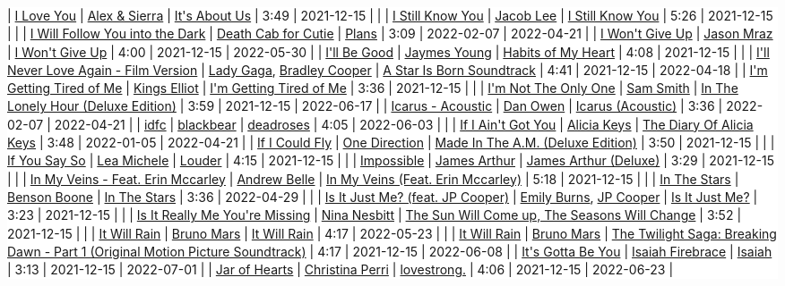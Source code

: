 | [I Love You](https://open.spotify.com/track/2ELVVIbpucfOqGFC21Q4yR) | [Alex & Sierra](https://open.spotify.com/artist/58MLl9nC29IXbE4nEtuoP2) | [It's About Us](https://open.spotify.com/album/3Yk19X5zgXDSrG8uqrPnXC) | 3:49 | 2021-12-15 |  |
| [I Still Know You](https://open.spotify.com/track/0Bk7mrbKzHMTfmJrXAJ5Jg) | [Jacob Lee](https://open.spotify.com/artist/4xPR9p75zzDlisJvvhEYl2) | [I Still Know You](https://open.spotify.com/album/7jcZ8oI2ggXxPXA2h0ZQwd) | 5:26 | 2021-12-15 |  |
| [I Will Follow You into the Dark](https://open.spotify.com/track/3kZC0ZmFWrEHdUCmUqlvgZ) | [Death Cab for Cutie](https://open.spotify.com/artist/0YrtvWJMgSdVrk3SfNjTbx) | [Plans](https://open.spotify.com/album/1NFGnxmeIEBakre4DvLaJq) | 3:09 | 2022-02-07 | 2022-04-21 |
| [I Won't Give Up](https://open.spotify.com/track/05pKAafT85jeeNhZ6kq7HT) | [Jason Mraz](https://open.spotify.com/artist/4phGZZrJZRo4ElhRtViYdl) | [I Won't Give Up](https://open.spotify.com/album/3WeU5jvi9QBSbwV0hYG66P) | 4:00 | 2021-12-15 | 2022-05-30 |
| [I'll Be Good](https://open.spotify.com/track/5WLSak7DN3LY1K71oWYuoN) | [Jaymes Young](https://open.spotify.com/artist/6QrQ7OrISRYIfS5mtacaw2) | [Habits of My Heart](https://open.spotify.com/album/7c4oC2FhDzwu7XU7XRB4lZ) | 4:08 | 2021-12-15 |  |
| [I'll Never Love Again \- Film Version](https://open.spotify.com/track/4A7EkKijzA4ryEoCRWJzdG) | [Lady Gaga](https://open.spotify.com/artist/1HY2Jd0NmPuamShAr6KMms), [Bradley Cooper](https://open.spotify.com/artist/4VIvfOurcf0vuLRxLkGnIG) | [A Star Is Born Soundtrack](https://open.spotify.com/album/4sLtOBOzn4s3GDUv3c5oJD) | 4:41 | 2021-12-15 | 2022-04-18 |
| [I'm Getting Tired of Me](https://open.spotify.com/track/07WKlkJLhYvLbMrSovouVg) | [Kings Elliot](https://open.spotify.com/artist/3iUGCPBBseYhEhwqCG7PNy) | [I'm Getting Tired of Me](https://open.spotify.com/album/3kTyKUKa5KujzBuWp3qMDa) | 3:36 | 2021-12-15 |  |
| [I'm Not The Only One](https://open.spotify.com/track/1VbhR6D6zUoSTBzvnRonXO) | [Sam Smith](https://open.spotify.com/artist/2wY79sveU1sp5g7SokKOiI) | [In The Lonely Hour \(Deluxe Edition\)](https://open.spotify.com/album/7p7RFI5jtwYDknwhnQgmlp) | 3:59 | 2021-12-15 | 2022-06-17 |
| [Icarus \- Acoustic](https://open.spotify.com/track/34mtQcETwePR899eTOe7fo) | [Dan Owen](https://open.spotify.com/artist/3wrdNgjTSLLQZ382sPyoA5) | [Icarus \(Acoustic\)](https://open.spotify.com/album/4gn4Z5T6iMZBnDULIAw72U) | 3:36 | 2022-02-07 | 2022-04-21 |
| [idfc](https://open.spotify.com/track/6y6jbcPG4Yn3Du4moXaenr) | [blackbear](https://open.spotify.com/artist/2cFrymmkijnjDg9SS92EPM) | [deadroses](https://open.spotify.com/album/1TkwzY3l4LqAfrQwBAx45Q) | 4:05 | 2022-06-03 |  |
| [If I Ain't Got You](https://open.spotify.com/track/3XVBdLihbNbxUwZosxcGuJ) | [Alicia Keys](https://open.spotify.com/artist/3DiDSECUqqY1AuBP8qtaIa) | [The Diary Of Alicia Keys](https://open.spotify.com/album/6TqRKHLjDu5QZuC8u5Woij) | 3:48 | 2022-01-05 | 2022-04-21 |
| [If I Could Fly](https://open.spotify.com/track/5CRVwXGikmqzoRO6q7FeAg) | [One Direction](https://open.spotify.com/artist/4AK6F7OLvEQ5QYCBNiQWHq) | [Made In The A.M\. \(Deluxe Edition\)](https://open.spotify.com/album/1gMxiQQSg5zeu4htBosASY) | 3:50 | 2021-12-15 |  |
| [If You Say So](https://open.spotify.com/track/6Fumoc72rTwXPGYwWUHhmh) | [Lea Michele](https://open.spotify.com/artist/16rJDrSGCHMXjPUuKwQcvp) | [Louder](https://open.spotify.com/album/109n8Ov5R95rQx38SraTRE) | 4:15 | 2021-12-15 |  |
| [Impossible](https://open.spotify.com/track/5yVIlYEHZxQVLyInCdldoS) | [James Arthur](https://open.spotify.com/artist/4IWBUUAFIplrNtaOHcJPRM) | [James Arthur \(Deluxe\)](https://open.spotify.com/album/029WUoBjWc7Js1QiPH3mw0) | 3:29 | 2021-12-15 |  |
| [In My Veins \- Feat\. Erin Mccarley](https://open.spotify.com/track/7LwGBxB0h0CVmkOZxYKn0g) | [Andrew Belle](https://open.spotify.com/artist/3UAk61T8PItbpgEi9u7ofY) | [In My Veins \(Feat\. Erin Mccarley\)](https://open.spotify.com/album/0Lg8NjaKFHSdsuDM6l58JZ) | 5:18 | 2021-12-15 |  |
| [In The Stars](https://open.spotify.com/track/1ei3hzQmrgealgRKFxIcWn) | [Benson Boone](https://open.spotify.com/artist/22wbnEMDvgVIAGdFeek6ET) | [In The Stars](https://open.spotify.com/album/6dSmXsyGAnFtq048IFhiYd) | 3:36 | 2022-04-29 |  |
| [Is It Just Me? \(feat\. JP Cooper\)](https://open.spotify.com/track/754zNJgoWQaGETFzSYVlmC) | [Emily Burns](https://open.spotify.com/artist/6Gi8ZaXGx8MK79HwzXpuVZ), [JP Cooper](https://open.spotify.com/artist/4kYGAK2zu9EAomwj3hXkXy) | [Is It Just Me?](https://open.spotify.com/album/3DgJhCabZjQ3zMcw0E8zWX) | 3:23 | 2021-12-15 |  |
| [Is It Really Me You're Missing](https://open.spotify.com/track/1WO6kvO7P8TOsuhBaqun5w) | [Nina Nesbitt](https://open.spotify.com/artist/7AzjETXRUKNRSJHMW9GIqd) | [The Sun Will Come up, The Seasons Will Change](https://open.spotify.com/album/3LfWFLY5JrPbzuGVbBzwS3) | 3:52 | 2021-12-15 |  |
| [It Will Rain](https://open.spotify.com/track/0M3HkE321xpCbCYqVKzr1q) | [Bruno Mars](https://open.spotify.com/artist/0du5cEVh5yTK9QJze8zA0C) | [It Will Rain](https://open.spotify.com/album/4A0vJtV9ok7vmr9ursSKj8) | 4:17 | 2022-05-23 |  |
| [It Will Rain](https://open.spotify.com/track/0RUGuh2uSNFJpGMSsD1F5C) | [Bruno Mars](https://open.spotify.com/artist/0du5cEVh5yTK9QJze8zA0C) | [The Twilight Saga: Breaking Dawn \- Part 1 \(Original Motion Picture Soundtrack\)](https://open.spotify.com/album/1iGIqDBXm5HpTqHCvdc4QP) | 4:17 | 2021-12-15 | 2022-06-08 |
| [It's Gotta Be You](https://open.spotify.com/track/6cAKeFFYW2aClZSUyvqAEW) | [Isaiah Firebrace](https://open.spotify.com/artist/5lXfVoQxVgC5fpjkVqvNYn) | [Isaiah](https://open.spotify.com/album/0Mcl4Qm47aTgoJ35CFGsQv) | 3:13 | 2021-12-15 | 2022-07-01 |
| [Jar of Hearts](https://open.spotify.com/track/0HZhYMZOcUzZKSFwPOti6m) | [Christina Perri](https://open.spotify.com/artist/7H55rcKCfwqkyDFH9wpKM6) | [lovestrong.](https://open.spotify.com/album/3XNK8vPk3O1rjhDZyOMJ6n) | 4:06 | 2021-12-15 | 2022-06-23 |